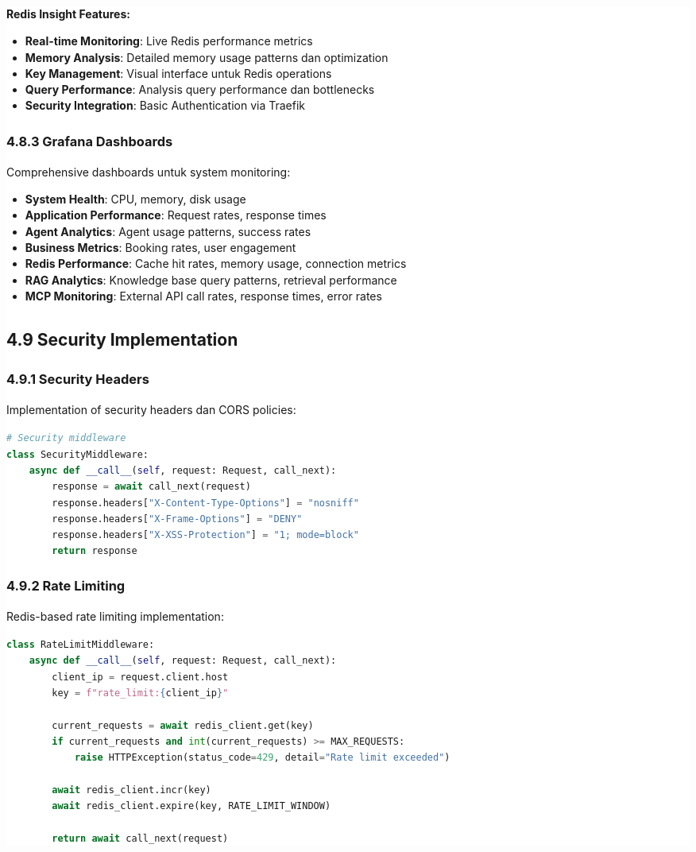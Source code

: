 
**Redis Insight Features:**
- **Real-time Monitoring**: Live Redis performance metrics
- **Memory Analysis**: Detailed memory usage patterns dan optimization
- **Key Management**: Visual interface untuk Redis operations
- **Query Performance**: Analysis query performance dan bottlenecks
- **Security Integration**: Basic Authentication via Traefik

### 4.8.3 Grafana Dashboards
Comprehensive dashboards untuk system monitoring:
- **System Health**: CPU, memory, disk usage
- **Application Performance**: Request rates, response times
- **Agent Analytics**: Agent usage patterns, success rates
- **Business Metrics**: Booking rates, user engagement
- **Redis Performance**: Cache hit rates, memory usage, connection metrics
- **RAG Analytics**: Knowledge base query patterns, retrieval performance
- **MCP Monitoring**: External API call rates, response times, error rates

## 4.9 Security Implementation

### 4.9.1 Security Headers
Implementation of security headers dan CORS policies:

```python
# Security middleware
class SecurityMiddleware:
    async def __call__(self, request: Request, call_next):
        response = await call_next(request)
        response.headers["X-Content-Type-Options"] = "nosniff"
        response.headers["X-Frame-Options"] = "DENY"
        response.headers["X-XSS-Protection"] = "1; mode=block"
        return response
```

### 4.9.2 Rate Limiting
Redis-based rate limiting implementation:

```python
class RateLimitMiddleware:
    async def __call__(self, request: Request, call_next):
        client_ip = request.client.host
        key = f"rate_limit:{client_ip}"
        
        current_requests = await redis_client.get(key)
        if current_requests and int(current_requests) >= MAX_REQUESTS:
            raise HTTPException(status_code=429, detail="Rate limit exceeded")
        
        await redis_client.incr(key)
        await redis_client.expire(key, RATE_LIMIT_WINDOW)
        
        return await call_next(request)
```
